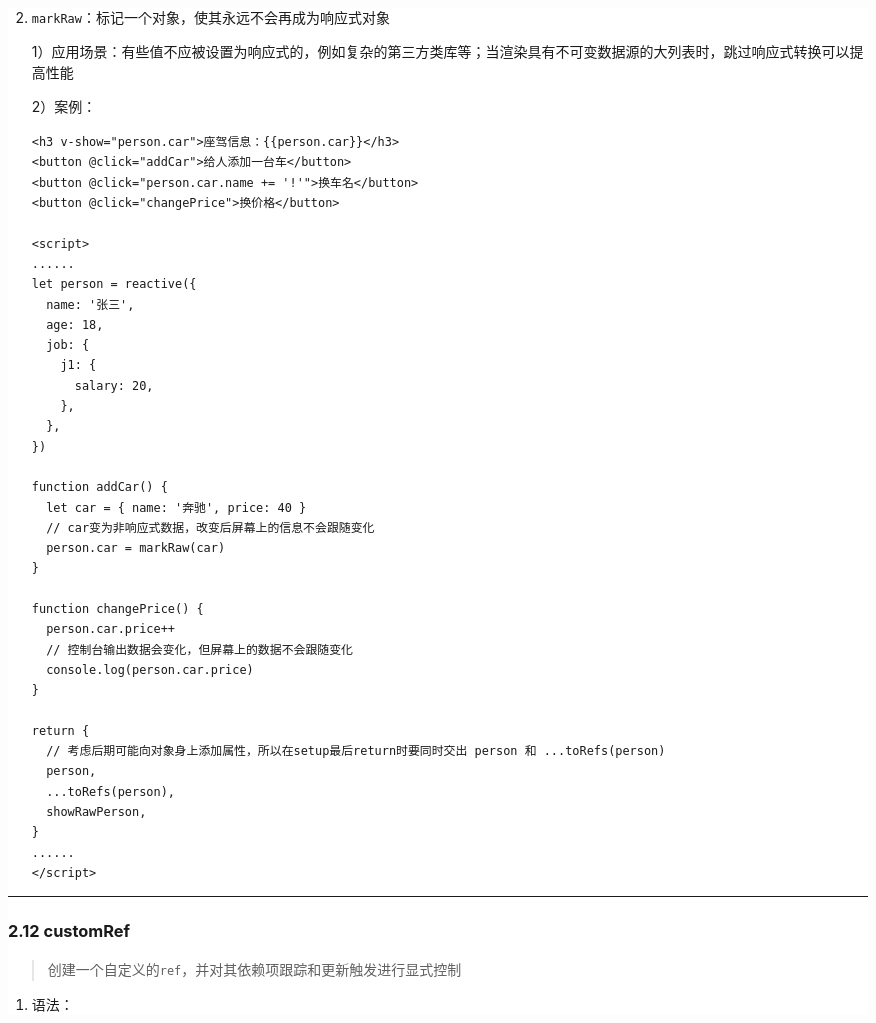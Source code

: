 2. `markRaw`：标记一个对象，使其永远不会再成为响应式对象

   1）应用场景：有些值不应被设置为响应式的，例如复杂的第三方类库等；当渲染具有不可变数据源的大列表时，跳过响应式转换可以提高性能

   2）案例：

   ```vue
   <h3 v-show="person.car">座驾信息：{{person.car}}</h3>
   <button @click="addCar">给人添加一台车</button>
   <button @click="person.car.name += '!'">换车名</button>
   <button @click="changePrice">换价格</button>
   
   <script>
   ......
   let person = reactive({
     name: '张三',
     age: 18,
     job: {
       j1: {
         salary: 20,
       },
     },
   })
   
   function addCar() {
     let car = { name: '奔驰', price: 40 }
     // car变为非响应式数据，改变后屏幕上的信息不会跟随变化
     person.car = markRaw(car)
   }
   
   function changePrice() {
     person.car.price++
     // 控制台输出数据会变化，但屏幕上的数据不会跟随变化
     console.log(person.car.price)
   }
   
   return {
     // 考虑后期可能向对象身上添加属性，所以在setup最后return时要同时交出 person 和 ...toRefs(person)
     person,
     ...toRefs(person),
     showRawPerson,
   }
   ......
   </script>
   ```

---

### 2.12 customRef

> 创建一个自定义的`ref`，并对其依赖项跟踪和更新触发进行显式控制

1. 语法：
